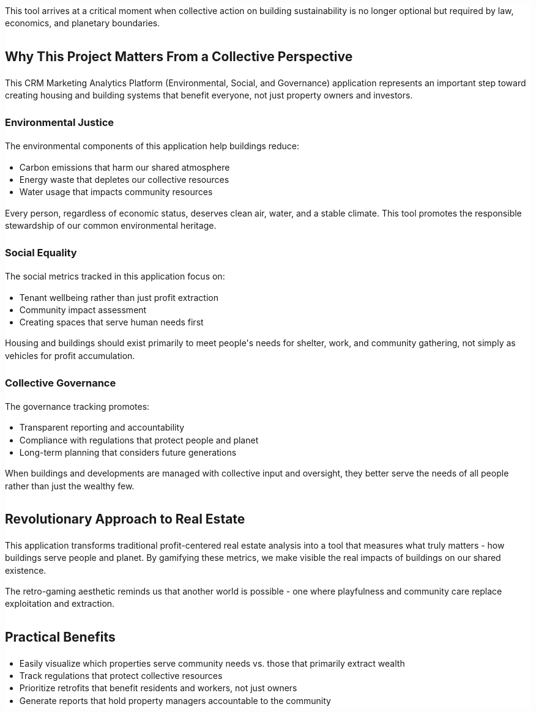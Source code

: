 This tool arrives at a critical moment when collective action on building sustainability is no longer optional but required by law, economics, and planetary boundaries.

## Why This Project Matters From a Collective Perspective

This CRM Marketing Analytics Platform (Environmental, Social, and Governance) application represents an important step toward creating housing and building systems that benefit everyone, not just property owners and investors.

### Environmental Justice

The environmental components of this application help buildings reduce:
- Carbon emissions that harm our shared atmosphere
- Energy waste that depletes our collective resources
- Water usage that impacts community resources

Every person, regardless of economic status, deserves clean air, water, and a stable climate. This tool promotes the responsible stewardship of our common environmental heritage.

### Social Equality

The social metrics tracked in this application focus on:
- Tenant wellbeing rather than just profit extraction
- Community impact assessment
- Creating spaces that serve human needs first

Housing and buildings should exist primarily to meet people's needs for shelter, work, and community gathering, not simply as vehicles for profit accumulation.

### Collective Governance

The governance tracking promotes:
- Transparent reporting and accountability
- Compliance with regulations that protect people and planet
- Long-term planning that considers future generations

When buildings and developments are managed with collective input and oversight, they better serve the needs of all people rather than just the wealthy few.

## Revolutionary Approach to Real Estate

This application transforms traditional profit-centered real estate analysis into a tool that measures what truly matters - how buildings serve people and planet. By gamifying these metrics, we make visible the real impacts of buildings on our shared existence.

The retro-gaming aesthetic reminds us that another world is possible - one where playfulness and community care replace exploitation and extraction.

## Practical Benefits

- Easily visualize which properties serve community needs vs. those that primarily extract wealth
- Track regulations that protect collective resources
- Prioritize retrofits that benefit residents and workers, not just owners
- Generate reports that hold property managers accountable to the community
